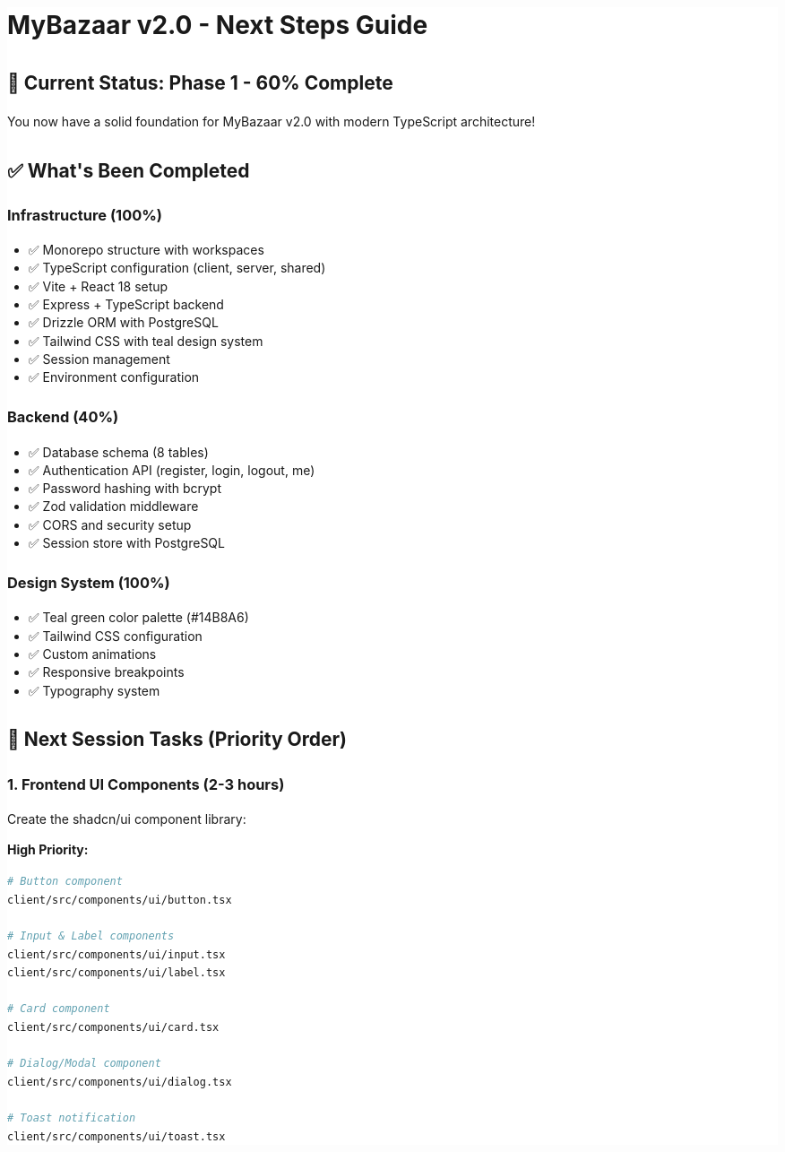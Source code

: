 # MyBazaar v2.0 - Next Steps Guide

## 🎯 Current Status: Phase 1 - 60% Complete

You now have a solid foundation for MyBazaar v2.0 with modern TypeScript architecture!

## ✅ What's Been Completed

### Infrastructure (100%)
- ✅ Monorepo structure with workspaces
- ✅ TypeScript configuration (client, server, shared)
- ✅ Vite + React 18 setup
- ✅ Express + TypeScript backend
- ✅ Drizzle ORM with PostgreSQL
- ✅ Tailwind CSS with teal design system
- ✅ Session management
- ✅ Environment configuration

### Backend (40%)
- ✅ Database schema (8 tables)
- ✅ Authentication API (register, login, logout, me)
- ✅ Password hashing with bcrypt
- ✅ Zod validation middleware
- ✅ CORS and security setup
- ✅ Session store with PostgreSQL

### Design System (100%)
- ✅ Teal green color palette (#14B8A6)
- ✅ Tailwind CSS configuration
- ✅ Custom animations
- ✅ Responsive breakpoints
- ✅ Typography system

## 🚀 Next Session Tasks (Priority Order)

### 1. Frontend UI Components (2-3 hours)

Create the shadcn/ui component library:

**High Priority:**
```bash
# Button component
client/src/components/ui/button.tsx

# Input & Label components  
client/src/components/ui/input.tsx
client/src/components/ui/label.tsx

# Card component
client/src/components/ui/card.tsx

# Dialog/Modal component
client/src/components/ui/dialog.tsx

# Toast notification
client/src/components/ui/toast.tsx
```
